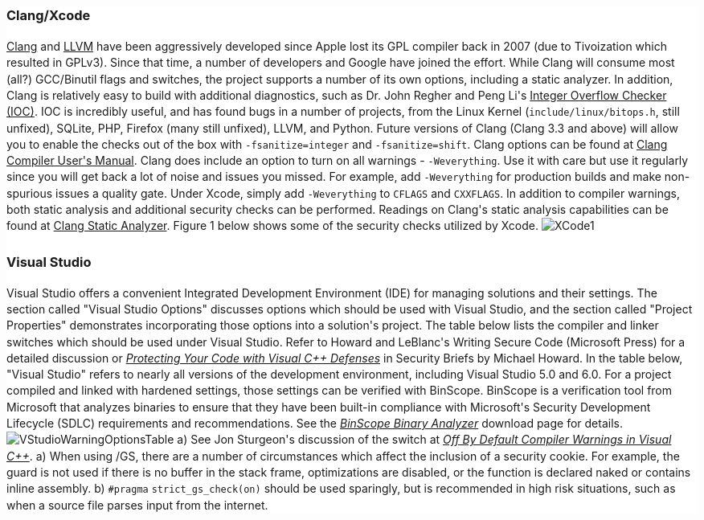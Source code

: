 ### Clang/Xcode 
[Clang](https://clang.llvm.org) and [LLVM](https://llvm.org) have been aggressively developed since Apple lost its GPL compiler back in 2007
(due to Tivoization which resulted in GPLv3). Since that time, a number of developers and Google have joined the effort. While Clang will
consume most (all?) GCC/Binutil flags and switches, the project supports a number of its own options, including a static analyzer. In addition,
Clang is relatively easy to build with additional diagnostics, such as Dr. John Regher and Peng Li\'s [Integer Overflow Checker
(IOC)](https://embed.cs.utah.edu/ioc/). 
IOC is incredibly useful, and has found bugs in a number of projects, from the Linux Kernel (`include/linux/bitops.h`, still unfixed), SQLite,
PHP, Firefox (many still unfixed), LLVM, and Python. Future versions of Clang (Clang 3.3 and above) will allow you to enable the checks out of
the box with `-fsanitize=integer` and `-fsanitize=shift`. 
Clang options can be found at [Clang Compiler User\'s Manual](https://clang.llvm.org/docs/UsersManual.md). Clang does
include an option to turn on all warnings - `-Weverything`. Use it with care but use it regularly since you will get back a lot of noise and
issues you missed. For example, add `-Weverything` for production builds and make non-spurious issues a quality gate. Under Xcode, simply add
`-Weverything` to `CFLAGS` and `CXXFLAGS`. 
In addition to compiler warnings, both static analysis and additional security checks can be performed. Readings on Clang\'s static analysis
capabilities can be found at [Clang Static Analyzer](https://clang-analyzer.llvm.org). Figure 1 below shows some of
the security checks utilized by Xcode. 
![XCode1](../assets/C-Based_Toolchain_Hardening_XCode1.png) 
### Visual Studio 
Visual Studio offers a convenient Integrated Development Environment (IDE) for managing solutions and their settings. The section called
\"Visual Studio Options\" discusses options which should be used with Visual Studio, and the section called \"Project Properties\"
demonstrates incorporating those options into a solution\'s project. 
The table below lists the compiler and linker switches which should be used under Visual Studio. Refer to Howard and LeBlanc\'s Writing Secure
Code (Microsoft Press) for a detailed discussion or *[Protecting Your Code with Visual C++
Defenses](https://docs.microsoft.com/en-us/archive/msdn-magazine/2008/march/security-briefs-protecting-your-code-with-visual-c-defenses)* in Security Briefs by Michael Howard. In the table below, \"Visual
Studio\" refers to nearly all versions of the development environment, including Visual Studio 5.0 and 6.0.
 For a project compiled and linked with hardened settings, those settings
can be verified with BinScope. BinScope is a verification tool from Microsoft that analyzes binaries to ensure that they have been built-in
compliance with Microsoft\'s Security Development Lifecycle (SDLC) requirements and recommendations. See the *[BinScope Binary
Analyzer](https://www.microsoft.com/en-us/download/details.aspx?id=44995)* download page for details.
 ![VStudioWarningOptionsTable](../assets/C-Based_Toolchain_Hardening_VStudioWarningOptionsTable.png)
 a\) See Jon Sturgeon\'s discussion of the switch at *[Off By Default
Compiler Warnings in Visual C++](https://devblogs.microsoft.com/cppblog/off-by-default-compiler-warnings-in-visual-c/)*.
 a\) When using /GS, there are a number of circumstances which affect the
inclusion of a security cookie. For example, the guard is not used if there is no buffer in the stack frame, optimizations are disabled, or
the function is declared naked or contains inline assembly. 
b\) `#pragma` `strict_gs_check(on)` should be used sparingly, but is recommended in high risk situations, such as when a source file parses
input from the internet. 